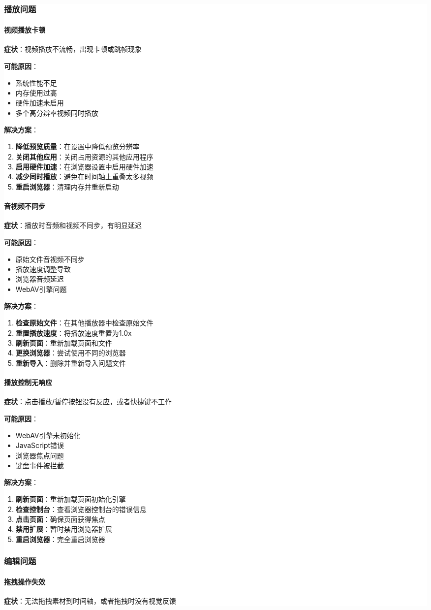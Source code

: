 ### 播放问题

#### 视频播放卡顿
**症状**：视频播放不流畅，出现卡顿或跳帧现象

**可能原因**：
- 系统性能不足
- 内存使用过高
- 硬件加速未启用
- 多个高分辨率视频同时播放

**解决方案**：
1. **降低预览质量**：在设置中降低预览分辨率
2. **关闭其他应用**：关闭占用资源的其他应用程序
3. **启用硬件加速**：在浏览器设置中启用硬件加速
4. **减少同时播放**：避免在时间轴上重叠太多视频
5. **重启浏览器**：清理内存并重新启动

#### 音视频不同步
**症状**：播放时音频和视频不同步，有明显延迟

**可能原因**：
- 原始文件音视频不同步
- 播放速度调整导致
- 浏览器音频延迟
- WebAV引擎问题

**解决方案**：
1. **检查原始文件**：在其他播放器中检查原始文件
2. **重置播放速度**：将播放速度重置为1.0x
3. **刷新页面**：重新加载页面和文件
4. **更换浏览器**：尝试使用不同的浏览器
5. **重新导入**：删除并重新导入问题文件

#### 播放控制无响应
**症状**：点击播放/暂停按钮没有反应，或者快捷键不工作

**可能原因**：
- WebAV引擎未初始化
- JavaScript错误
- 浏览器焦点问题
- 键盘事件被拦截

**解决方案**：
1. **刷新页面**：重新加载页面初始化引擎
2. **检查控制台**：查看浏览器控制台的错误信息
3. **点击页面**：确保页面获得焦点
4. **禁用扩展**：暂时禁用浏览器扩展
5. **重启浏览器**：完全重启浏览器

### 编辑问题

#### 拖拽操作失效
**症状**：无法拖拽素材到时间轴，或者拖拽时没有视觉反馈

